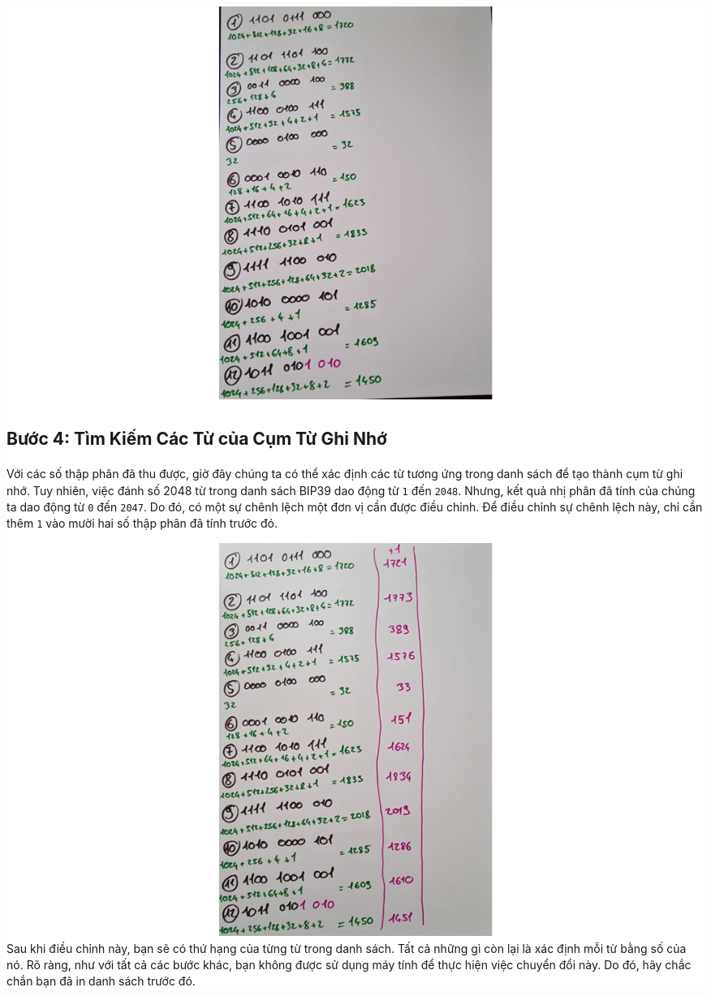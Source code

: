 ![mnemonic](assets/notext/23.webp)

## Bước 4: Tìm Kiếm Các Từ của Cụm Từ Ghi Nhớ
Với các số thập phân đã thu được, giờ đây chúng ta có thể xác định các từ tương ứng trong danh sách để tạo thành cụm từ ghi nhớ. Tuy nhiên, việc đánh số 2048 từ trong danh sách BIP39 dao động từ `1` đến `2048`. Nhưng, kết quả nhị phân đã tính của chúng ta dao động từ `0` đến `2047`. Do đó, có một sự chênh lệch một đơn vị cần được điều chỉnh. Để điều chỉnh sự chênh lệch này, chỉ cần thêm `1` vào mười hai số thập phân đã tính trước đó.

![mnemonic](assets/notext/24.webp)
Sau khi điều chỉnh này, bạn sẽ có thứ hạng của từng từ trong danh sách. Tất cả những gì còn lại là xác định mỗi từ bằng số của nó. Rõ ràng, như với tất cả các bước khác, bạn không được sử dụng máy tính để thực hiện việc chuyển đổi này. Do đó, hãy chắc chắn bạn đã in danh sách trước đó.